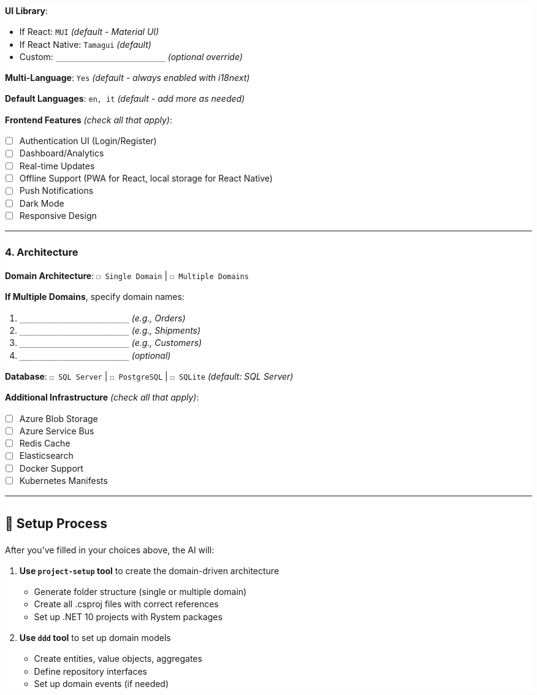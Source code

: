 **UI Library**:
- If React: `MUI` *(default - Material UI)*
- If React Native: `Tamagui` *(default)*
- Custom: `_________________________` *(optional override)*

**Multi-Language**: `Yes` *(default - always enabled with i18next)*

**Default Languages**: `en, it` *(default - add more as needed)*

**Frontend Features** *(check all that apply)*:
- [ ] Authentication UI (Login/Register)
- [ ] Dashboard/Analytics
- [ ] Real-time Updates
- [ ] Offline Support (PWA for React, local storage for React Native)
- [ ] Push Notifications
- [ ] Dark Mode
- [ ] Responsive Design

---

### 4. Architecture

**Domain Architecture**: `☐ Single Domain` | `☐ Multiple Domains`

**If Multiple Domains**, specify domain names:
1. `_________________________` *(e.g., Orders)*
2. `_________________________` *(e.g., Shipments)*
3. `_________________________` *(e.g., Customers)*
4. `_________________________` *(optional)*

**Database**: `☐ SQL Server` | `☐ PostgreSQL` | `☐ SQLite` *(default: SQL Server)*

**Additional Infrastructure** *(check all that apply)*:
- [ ] Azure Blob Storage
- [ ] Azure Service Bus
- [ ] Redis Cache
- [ ] Elasticsearch
- [ ] Docker Support
- [ ] Kubernetes Manifests

---

## 🚀 Setup Process

After you've filled in your choices above, the AI will:

1. **Use `project-setup` tool** to create the domain-driven architecture
   - Generate folder structure (single or multiple domain)
   - Create all .csproj files with correct references
   - Set up .NET 10 projects with Rystem packages

2. **Use `ddd` tool** to set up domain models
   - Create entities, value objects, aggregates
   - Define repository interfaces
   - Set up domain events (if needed)
